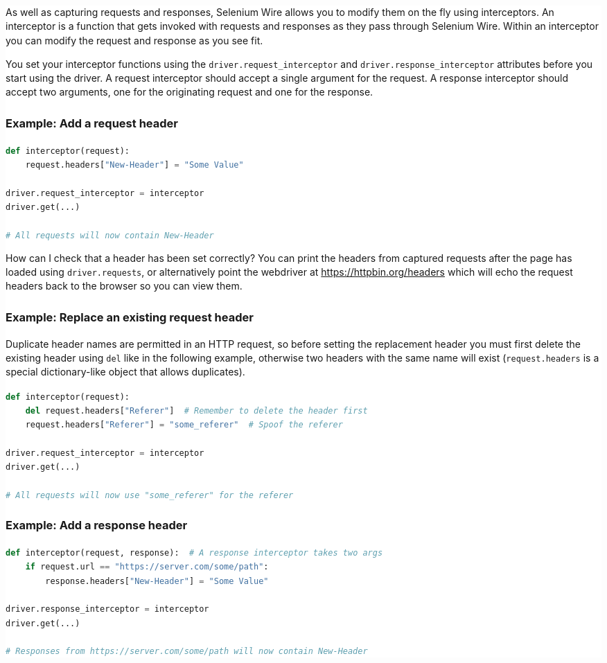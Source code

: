 As well as capturing requests and responses, Selenium Wire allows you to
modify them on the fly using interceptors. An interceptor is a function
that gets invoked with requests and responses as they pass through
Selenium Wire. Within an interceptor you can modify the request and
response as you see fit.

You set your interceptor functions using the
`driver.request_interceptor` and `driver.response_interceptor`
attributes before you start using the driver. A request interceptor
should accept a single argument for the request. A response interceptor
should accept two arguments, one for the originating request and one for
the response.

### Example: Add a request header

``` python
def interceptor(request):
    request.headers["New-Header"] = "Some Value"

driver.request_interceptor = interceptor
driver.get(...)

# All requests will now contain New-Header
```

How can I check that a header has been set correctly? You can print the
headers from captured requests after the page has loaded using
`driver.requests`, or alternatively point the webdriver at
<https://httpbin.org/headers> which will echo the request headers back
to the browser so you can view them.

### Example: Replace an existing request header

Duplicate header names are permitted in an HTTP request, so before
setting the replacement header you must first delete the existing header
using `del` like in the following example, otherwise two headers with
the same name will exist (`request.headers` is a special dictionary-like
object that allows duplicates).

``` python
def interceptor(request):
    del request.headers["Referer"]  # Remember to delete the header first
    request.headers["Referer"] = "some_referer"  # Spoof the referer

driver.request_interceptor = interceptor
driver.get(...)

# All requests will now use "some_referer" for the referer
```

### Example: Add a response header

``` python
def interceptor(request, response):  # A response interceptor takes two args
    if request.url == "https://server.com/some/path":
        response.headers["New-Header"] = "Some Value"

driver.response_interceptor = interceptor
driver.get(...)

# Responses from https://server.com/some/path will now contain New-Header
```


[^1]: Selenium Wire ignores OPTIONS requests by default, as these are
[^2]: 3.13+ may have issues due to one of mitmproxy's upstream dependencies: https://github.com/mitmproxy/mitmproxy/issues/7127 - they say this shouldn't be a problem, though.